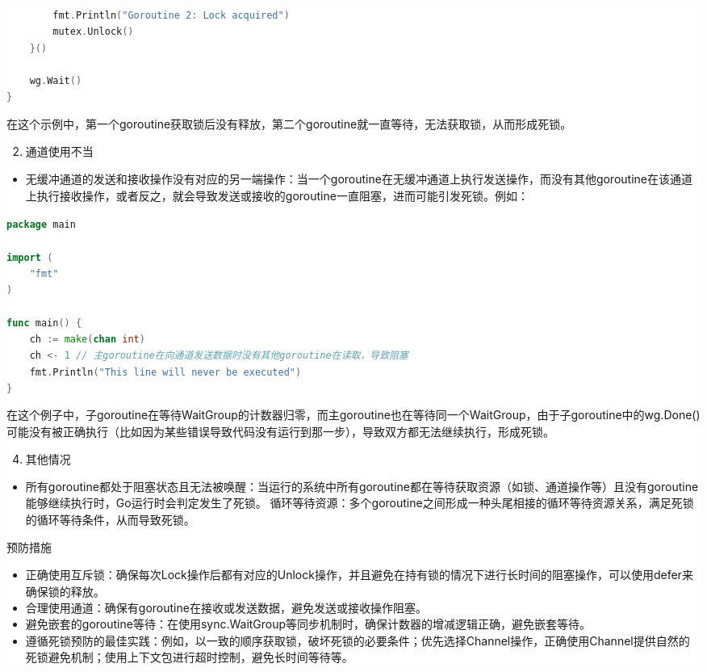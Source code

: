 ```go
        fmt.Println("Goroutine 2: Lock acquired")
        mutex.Unlock()
    }()

    wg.Wait()
}
```

在这个示例中，第一个goroutine获取锁后没有释放，第二个goroutine就一直等待，无法获取锁，从而形成死锁。

2. 通道使用不当

* 无缓冲通道的发送和接收操作没有对应的另一端操作：当一个goroutine在无缓冲通道上执行发送操作，而没有其他goroutine在该通道上执行接收操作，或者反之，就会导致发送或接收的goroutine一直阻塞，进而可能引发死锁。例如：

```go
package main

import (
    "fmt"
)

func main() {
    ch := make(chan int)
    ch <- 1 // 主goroutine在向通道发送数据时没有其他goroutine在读取，导致阻塞
    fmt.Println("This line will never be executed")
}
```

在这个例子中，子goroutine在等待WaitGroup的计数器归零，而主goroutine也在等待同一个WaitGroup，由于子goroutine中的wg.Done()可能没有被正确执行（比如因为某些错误导致代码没有运行到那一步），导致双方都无法继续执行，形成死锁。

4. 其他情况

* 所有goroutine都处于阻塞状态且无法被唤醒：当运行的系统中所有goroutine都在等待获取资源（如锁、通道操作等）且没有goroutine能够继续执行时，Go运行时会判定发生了死锁。
循环等待资源：多个goroutine之间形成一种头尾相接的循环等待资源关系，满足死锁的循环等待条件，从而导致死锁。

预防措施
* 正确使用互斥锁：确保每次Lock操作后都有对应的Unlock操作，并且避免在持有锁的情况下进行长时间的阻塞操作，可以使用defer来确保锁的释放。
* 合理使用通道：确保有goroutine在接收或发送数据，避免发送或接收操作阻塞。
* 避免嵌套的goroutine等待：在使用sync.WaitGroup等同步机制时，确保计数器的增减逻辑正确，避免嵌套等待。
* 遵循死锁预防的最佳实践：例如，以一致的顺序获取锁，破坏死锁的必要条件；优先选择Channel操作，正确使用Channel提供自然的死锁避免机制；使用上下文包进行超时控制，避免长时间等待等。